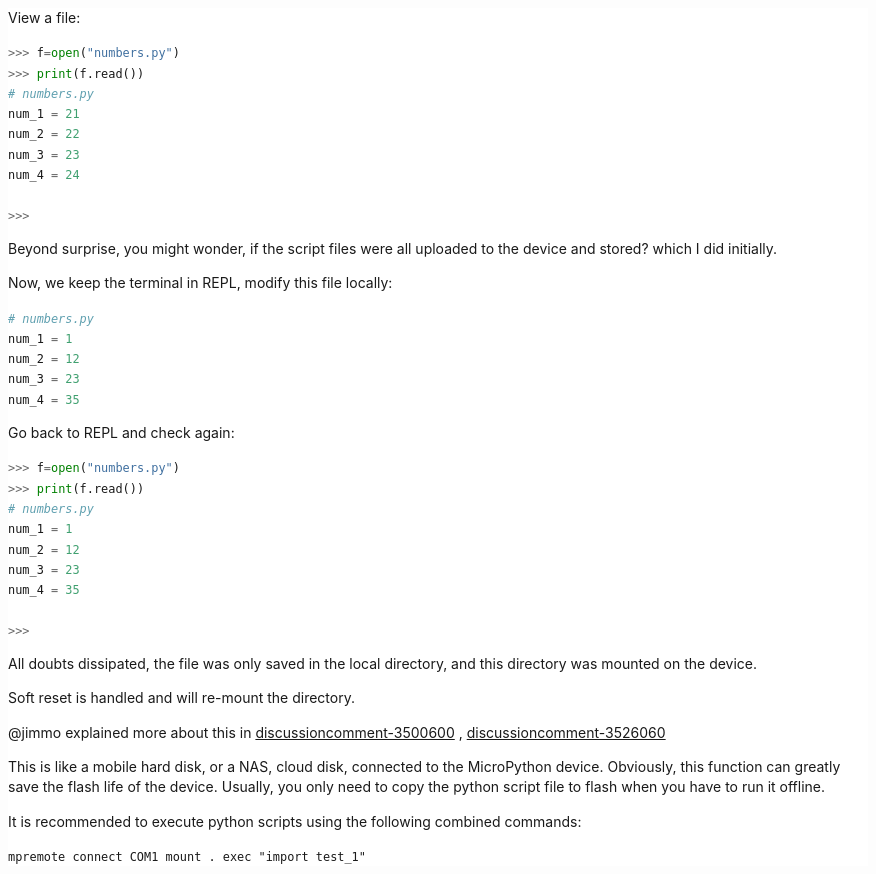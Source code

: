 View a file:
```python
>>> f=open("numbers.py")
>>> print(f.read())
# numbers.py
num_1 = 21
num_2 = 22
num_3 = 23
num_4 = 24

>>>
```

Beyond surprise, you might wonder, if the script files were all uploaded to the device and stored? which I did initially.

Now, we keep the terminal in REPL, modify this file locally:
```python
# numbers.py
num_1 = 1
num_2 = 12
num_3 = 23
num_4 = 35

```

Go back to REPL and check again:
```python
>>> f=open("numbers.py")
>>> print(f.read())
# numbers.py
num_1 = 1
num_2 = 12
num_3 = 23
num_4 = 35

>>>
```
All doubts dissipated, the file was only saved in the local directory, and this directory was mounted on the device.

Soft reset is handled and will re-mount the directory.

@jimmo explained more about this in [discussioncomment-3500600](https://github.com/micropython/micropython/discussions/9096#discussioncomment-3500600) , [discussioncomment-3526060](https://github.com/micropython/micropython/discussions/9096#discussioncomment-3526060)

This is like a mobile hard disk, or a NAS, cloud disk, connected to the MicroPython device. Obviously, this function can greatly save the flash life of the device. Usually, you only need to copy the python script file to flash when you have to run it offline.

It is recommended to execute python scripts using the following combined commands:
```
mpremote connect COM1 mount . exec "import test_1"
```
